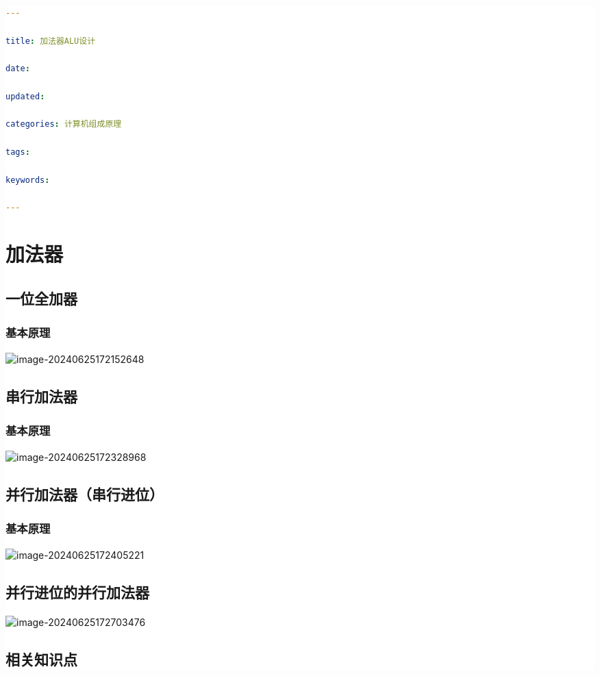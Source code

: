 ```yaml
---

title: 加法器ALU设计

date: 

updated: 

categories: 计算机组成原理

tags: 

keywords: 

---
```

# 加法器

## 一位全加器

### 基本原理

![image-20240625172152648](../TyporaImage/计算机组成原理图片/image-20240625172152648.png)



##  串行加法器

### 基本原理

![image-20240625172328968](../TyporaImage/计算机组成原理图片/image-20240625172328968.png)

## 并行加法器（串行进位）

### 基本原理

![image-20240625172405221](../TyporaImage/计算机组成原理图片/image-20240625172405221.png)

## 并行进位的并行加法器



![image-20240625172703476](../TyporaImage/计算机组成原理图片/image-20240625172703476.png)



## 相关知识点
